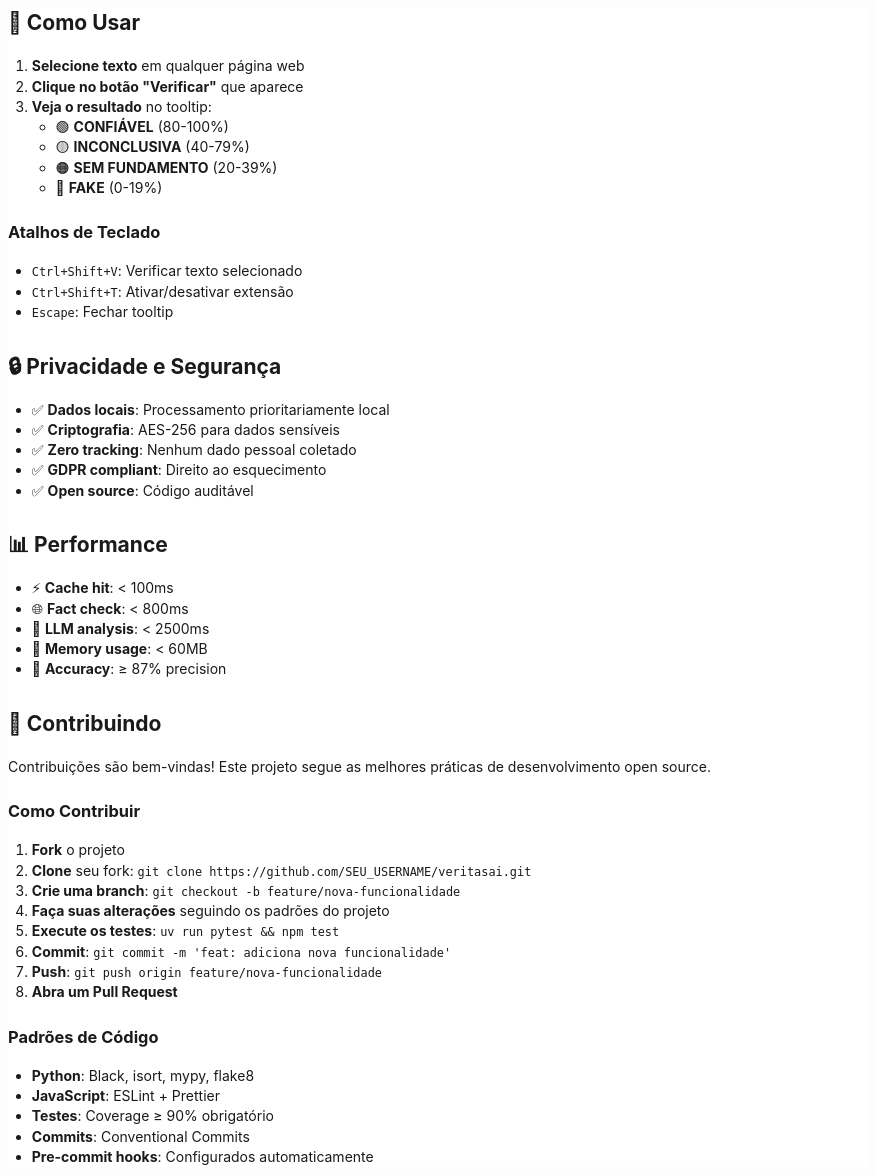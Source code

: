 ## 🎯 Como Usar

1. **Selecione texto** em qualquer página web
2. **Clique no botão "Verificar"** que aparece
3. **Veja o resultado** no tooltip:
   - 🟢 **CONFIÁVEL** (80-100%)
   - 🟡 **INCONCLUSIVA** (40-79%)
   - 🟠 **SEM FUNDAMENTO** (20-39%)
   - 🔴 **FAKE** (0-19%)

### Atalhos de Teclado
- `Ctrl+Shift+V`: Verificar texto selecionado
- `Ctrl+Shift+T`: Ativar/desativar extensão
- `Escape`: Fechar tooltip

## 🔒 Privacidade e Segurança

- ✅ **Dados locais**: Processamento prioritariamente local
- ✅ **Criptografia**: AES-256 para dados sensíveis
- ✅ **Zero tracking**: Nenhum dado pessoal coletado
- ✅ **GDPR compliant**: Direito ao esquecimento
- ✅ **Open source**: Código auditável

## 📊 Performance

- ⚡ **Cache hit**: < 100ms
- 🌐 **Fact check**: < 800ms  
- 🤖 **LLM analysis**: < 2500ms
- 💾 **Memory usage**: < 60MB
- 🎯 **Accuracy**: ≥ 87% precision

## 🤝 Contribuindo

Contribuições são bem-vindas! Este projeto segue as melhores práticas de desenvolvimento open source.

### Como Contribuir

1. **Fork** o projeto
2. **Clone** seu fork: `git clone https://github.com/SEU_USERNAME/veritasai.git`
3. **Crie uma branch**: `git checkout -b feature/nova-funcionalidade`
4. **Faça suas alterações** seguindo os padrões do projeto
5. **Execute os testes**: `uv run pytest && npm test`
6. **Commit**: `git commit -m 'feat: adiciona nova funcionalidade'`
7. **Push**: `git push origin feature/nova-funcionalidade`
8. **Abra um Pull Request**

### Padrões de Código
- **Python**: Black, isort, mypy, flake8
- **JavaScript**: ESLint + Prettier
- **Testes**: Coverage ≥ 90% obrigatório
- **Commits**: Conventional Commits
- **Pre-commit hooks**: Configurados automaticamente
